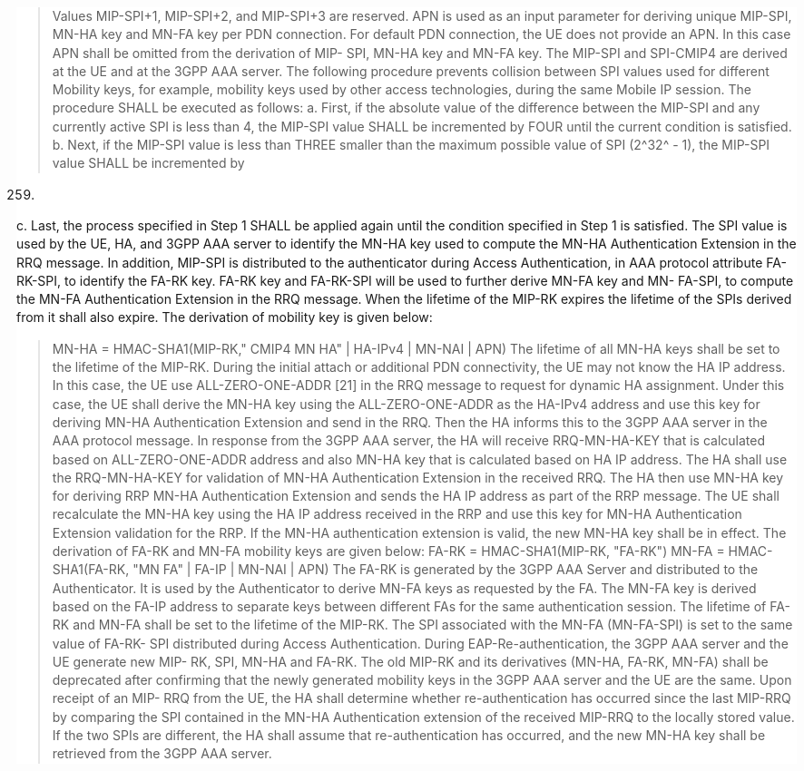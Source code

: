 >
> Values MIP-SPI+1, MIP-SPI+2, and MIP-SPI+3 are reserved.
APN is used as an input parameter for deriving unique MIP-SPI, MN-HA key and
MN-FA key per PDN connection. For default PDN connection, the UE does not
provide an APN. In this case APN shall be omitted from the derivation of MIP-
SPI, MN-HA key and MN-FA key.
The MIP-SPI and SPI-CMIP4 are derived at the UE and at the 3GPP AAA server.
The following procedure prevents collision between SPI values used for
different Mobility keys, for example, mobility keys used by other access
technologies, during the same Mobile IP session. The procedure SHALL be
executed as follows:
a. First, if the absolute value of the difference between the MIP-SPI and any
currently active SPI is less than 4, the MIP-SPI value SHALL be incremented by
FOUR until the current condition is satisfied.
b. Next, if the MIP-SPI value is less than THREE smaller than the maximum
possible value of SPI (2^32^ - 1), the MIP-SPI value SHALL be incremented by
259.
c. Last, the process specified in Step 1 SHALL be applied again until the
condition specified in Step 1 is satisfied.
The SPI value is used by the UE, HA, and 3GPP AAA server to identify the MN-HA
key used to compute the MN-HA Authentication Extension in the RRQ message. In
addition, MIP-SPI is distributed to the authenticator during Access
Authentication, in AAA protocol attribute FA-RK-SPI, to identify the FA-RK
key. FA-RK key and FA-RK-SPI will be used to further derive MN-FA key and MN-
FA-SPI, to compute the MN-FA Authentication Extension in the RRQ message. When
the lifetime of the MIP-RK expires the lifetime of the SPIs derived from it
shall also expire.
The derivation of mobility key is given below:
> MN-HA = HMAC-SHA1(MIP-RK,\" CMIP4 MN HA\" \| HA-IPv4 \| MN-NAI \| APN)
The lifetime of all MN-HA keys shall be set to the lifetime of the MIP-RK.
During the initial attach or additional PDN connectivity, the UE may not know
the HA IP address. In this case, the UE use ALL-ZERO-ONE-ADDR [21] in the RRQ
message to request for dynamic HA assignment. Under this case, the UE shall
derive the MN-HA key using the ALL-ZERO-ONE-ADDR as the HA-IPv4 address and
use this key for deriving MN-HA Authentication Extension and send in the RRQ.
Then the HA informs this to the 3GPP AAA server in the AAA protocol message.
In response from the 3GPP AAA server, the HA will receive RRQ-MN-HA-KEY that
is calculated based on ALL-ZERO-ONE-ADDR address and also MN-HA key that is
calculated based on HA IP address. The HA shall use the RRQ-MN-HA-KEY for
validation of MN-HA Authentication Extension in the received RRQ. The HA then
use MN-HA key for deriving RRP MN-HA Authentication Extension and sends the HA
IP address as part of the RRP message. The UE shall recalculate the MN-HA key
using the HA IP address received in the RRP and use this key for MN-HA
Authentication Extension validation for the RRP. If the MN-HA authentication
extension is valid, the new MN-HA key shall be in effect.
The derivation of FA-RK and MN-FA mobility keys are given below:
FA-RK = HMAC-SHA1(MIP-RK, \"FA-RK\")
MN-FA = HMAC-SHA1(FA-RK, \"MN FA\" \| FA-IP \| MN-NAI \| APN)
The FA-RK is generated by the 3GPP AAA Server and distributed to the
Authenticator. It is used by the Authenticator to derive MN-FA keys as
requested by the FA. The MN-FA key is derived based on the FA-IP address to
separate keys between different FAs for the same authentication session. The
lifetime of FA-RK and MN-FA shall be set to the lifetime of the MIP-RK. The
SPI associated with the MN-FA (MN-FA-SPI) is set to the same value of FA-RK-
SPI distributed during Access Authentication.
During EAP-Re-authentication, the 3GPP AAA server and the UE generate new MIP-
RK, SPI, MN-HA and FA-RK. The old MIP-RK and its derivatives (MN-HA, FA-RK,
MN-FA) shall be deprecated after confirming that the newly generated mobility
keys in the 3GPP AAA server and the UE are the same. Upon receipt of an MIP-
RRQ from the UE, the HA shall determine whether re-authentication has occurred
since the last MIP-RRQ by comparing the SPI contained in the MN-HA
Authentication extension of the received MIP-RRQ to the locally stored value.
If the two SPIs are different, the HA shall assume that re-authentication has
occurred, and the new MN-HA key shall be retrieved from the 3GPP AAA server.